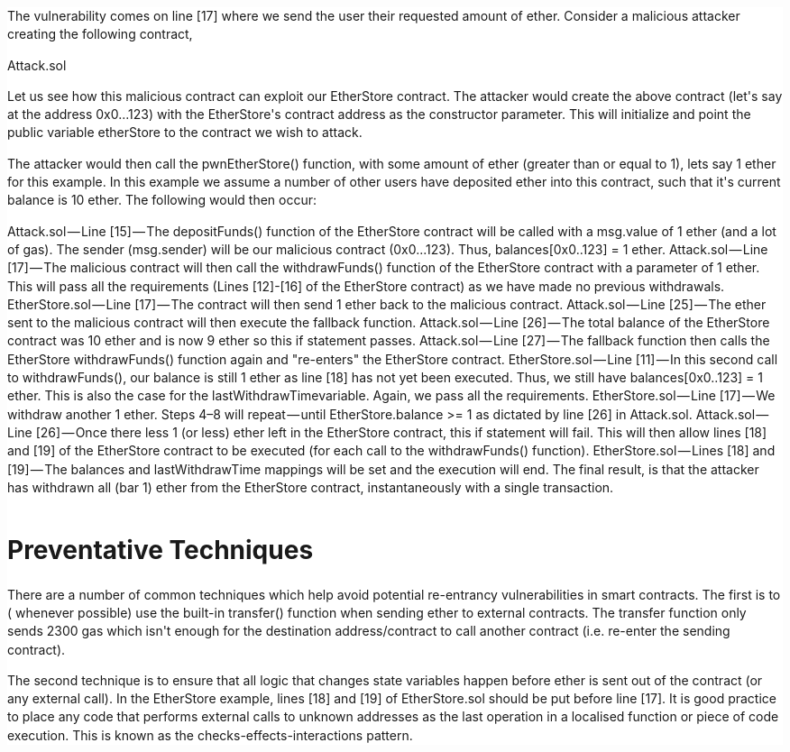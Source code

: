 The vulnerability comes on line [17] where we send the user their requested amount of ether. Consider a malicious attacker creating the following contract,

Attack.sol

Let us see how this malicious contract can exploit our EtherStore contract. The attacker would create the above contract (let's say at the address 0x0...123) with the EtherStore's contract address as the constructor parameter. This will initialize and point the public variable etherStore to the contract we wish to attack.

The attacker would then call the pwnEtherStore() function, with some amount of ether (greater than or equal to 1), lets say 1 ether for this example. In this example we assume a number of other users have deposited ether into this contract, such that it's current balance is 10 ether. The following would then occur:

Attack.sol — Line [15] — The depositFunds() function of the EtherStore contract will be called with a msg.value of 1 ether (and a lot of gas). The sender (msg.sender) will be our malicious contract (0x0...123). Thus, balances[0x0..123] = 1 ether.
Attack.sol — Line [17] — The malicious contract will then call the withdrawFunds() function of the EtherStore contract with a parameter of 1 ether. This will pass all the requirements (Lines [12]-[16] of the EtherStore contract) as we have made no previous withdrawals.
EtherStore.sol — Line [17] — The contract will then send 1 ether back to the malicious contract.
Attack.sol — Line [25] — The ether sent to the malicious contract will then execute the fallback function.
Attack.sol — Line [26] — The total balance of the EtherStore contract was 10 ether and is now 9 ether so this if statement passes.
Attack.sol — Line [27] — The fallback function then calls the EtherStore withdrawFunds() function again and "re-enters" the EtherStore contract.
EtherStore.sol — Line [11] — In this second call to withdrawFunds(), our balance is still 1 ether as line [18] has not yet been executed. Thus, we still have balances[0x0..123] = 1 ether. This is also the case for the lastWithdrawTimevariable. Again, we pass all the requirements.
EtherStore.sol — Line [17] — We withdraw another 1 ether.
Steps 4–8 will repeat — until EtherStore.balance >= 1 as dictated by line [26] in Attack.sol.
Attack.sol — Line [26] — Once there less 1 (or less) ether left in the EtherStore contract, this if statement will fail. This will then allow lines [18] and [19] of the EtherStore contract to be executed (for each call to the withdrawFunds() function).
EtherStore.sol — Lines [18] and [19] — The balances and lastWithdrawTime mappings will be set and the execution will end.
The final result, is that the attacker has withdrawn all (bar 1) ether from the EtherStore contract, instantaneously with a single transaction.

# Preventative Techniques
There are a number of common techniques which help avoid potential re-entrancy vulnerabilities in smart contracts. The first is to ( whenever possible) use the built-in transfer() function when sending ether to external contracts. The transfer function only sends 2300 gas which isn't enough for the destination address/contract to call another contract (i.e. re-enter the sending contract).

The second technique is to ensure that all logic that changes state variables happen before ether is sent out of the contract (or any external call). In the EtherStore example, lines [18] and [19] of EtherStore.sol should be put before line [17]. It is good practice to place any code that performs external calls to unknown addresses as the last operation in a localised function or piece of code execution. This is known as the checks-effects-interactions pattern.
